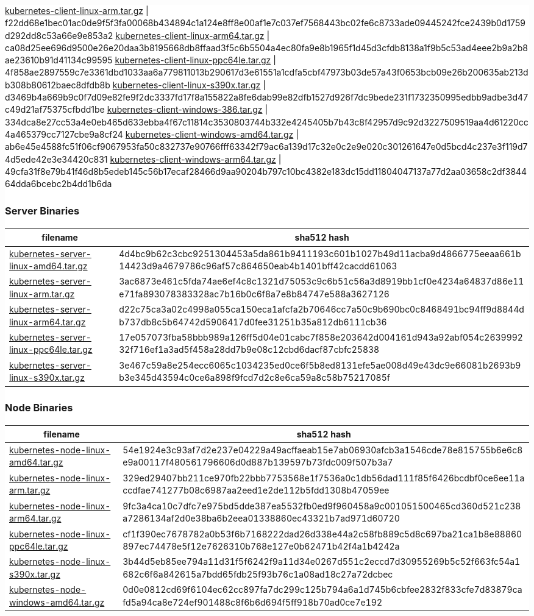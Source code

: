 [kubernetes-client-linux-arm.tar.gz](https://dl.k8s.io/v1.26.12/kubernetes-client-linux-arm.tar.gz) | f22dd68e1bec01ac0de9f5f3fa00068b434894c1a124e8ff8e00af1e7c037ef7568443bc02fe6c8733ade09445242fce2439b0d1759d292dd8c53a66e9e853a2
[kubernetes-client-linux-arm64.tar.gz](https://dl.k8s.io/v1.26.12/kubernetes-client-linux-arm64.tar.gz) | ca08d25ee696d9500e26e20daa3b8195668db8ffaad3f5c6b5504a4ec80fa9e8b1965f1d45d3cfdb8138a1f9b5c53ad4eee2b9a2b8ae23610b91d41134c99595
[kubernetes-client-linux-ppc64le.tar.gz](https://dl.k8s.io/v1.26.12/kubernetes-client-linux-ppc64le.tar.gz) | 4f858ae2897559c7e3361dbd1033aa6a779811013b290617d3e61551a1cdfa5cbf47973b03de57a43f0653bcb09e26b200635ab213db308b80612baec8dfdb8b
[kubernetes-client-linux-s390x.tar.gz](https://dl.k8s.io/v1.26.12/kubernetes-client-linux-s390x.tar.gz) | d3469b4a669b9c0f7d09e82fe9f2dc3337fd17f8a155822a8fe6dab99e82dfb1527d926f7dc9bede231f1732350995edbb9adbe3d47c49d21af75375cfbdd1be
[kubernetes-client-windows-386.tar.gz](https://dl.k8s.io/v1.26.12/kubernetes-client-windows-386.tar.gz) | 334dca8e27cc53a4e0eb465d633ebba4f67c11814c3530803744b332e4245405b7b43c8f42957d9c92d3227509519aa4d61220cc4a465379cc7127cbe9a8cf24
[kubernetes-client-windows-amd64.tar.gz](https://dl.k8s.io/v1.26.12/kubernetes-client-windows-amd64.tar.gz) | ab6e45e4588fc51f06cf9067953fa50c832737e90766fff63342f79ac6a139d17c32e0c2e9e020c301261647e0d5bcd4c237e3f119d74d5ede42e3e34420c831
[kubernetes-client-windows-arm64.tar.gz](https://dl.k8s.io/v1.26.12/kubernetes-client-windows-arm64.tar.gz) | 49cfa31f8e79b41f46d8b5edeb145c56b17ecaf28466d9aa90204b797c10bc4382e183dc15dd11804047137a77d2aa03658c2df384464dda6bcebc2b4dd1b6da

### Server Binaries

filename | sha512 hash
-------- | -----------
[kubernetes-server-linux-amd64.tar.gz](https://dl.k8s.io/v1.26.12/kubernetes-server-linux-amd64.tar.gz) | 4d4bc9b62c3cbc9251304453a5da861b9411193c601b1027b49d11acba9d4866775eeaa661b14423d9a4679786c96af57c864650eab4b1401bff42cacdd61063
[kubernetes-server-linux-arm.tar.gz](https://dl.k8s.io/v1.26.12/kubernetes-server-linux-arm.tar.gz) | 3ac6873e461c5fda74ae6ef4c8c1321d75053c9c6b51c56a3d8919bb1cf0e4234a64837d86e11e71fa893078383328ac7b16b0c6f8a7e8b84747e588a3627126
[kubernetes-server-linux-arm64.tar.gz](https://dl.k8s.io/v1.26.12/kubernetes-server-linux-arm64.tar.gz) | d22c75ca3a02c4998a055ca150eca1afcfa2b70646cc7a50c9b690bc0c8468491bc94ff9d8844db737db8c5b64742d5906417d0fee31251b35a812db6111cb36
[kubernetes-server-linux-ppc64le.tar.gz](https://dl.k8s.io/v1.26.12/kubernetes-server-linux-ppc64le.tar.gz) | 17e057073fba58bbb989a126ff5d04e01cabc7f858e203642d004161d943a92abf054c263999232f716ef1a3ad5f458a28dd7b9e08c12cbd6dacf87cbfc25838
[kubernetes-server-linux-s390x.tar.gz](https://dl.k8s.io/v1.26.12/kubernetes-server-linux-s390x.tar.gz) | 3e467c59a8e254ecc6065c1034235ed0ce6f5b8ed8131efe5ae008d49e43dc9e66081b2693b9b3e345d43594c0ce6a898f9fcd7d2c8e6ca59a8c58b75217085f

### Node Binaries

filename | sha512 hash
-------- | -----------
[kubernetes-node-linux-amd64.tar.gz](https://dl.k8s.io/v1.26.12/kubernetes-node-linux-amd64.tar.gz) | 54e1924e3c93af7d2e237e04229a49acffaeab15e7ab06930afcb3a1546cde78e815755b6e6c8e9a00117f480561796606d0d887b139597b73fdc009f507b3a7
[kubernetes-node-linux-arm.tar.gz](https://dl.k8s.io/v1.26.12/kubernetes-node-linux-arm.tar.gz) | 329ed29407bb211ce970fb22bbb7753568e1f7536a0c1db56dad111f85f6426bcdbf0ce6ee11accdfae741277b08c6987aa2eed1e2de112b5fdd1308b47059ee
[kubernetes-node-linux-arm64.tar.gz](https://dl.k8s.io/v1.26.12/kubernetes-node-linux-arm64.tar.gz) | 9fc3a4ca10c7dfc7e975bd5dde387ea5532fb0ed9f960458a9c001051500465cd360d521c238a7286134af2d0e38ba6b2eea01338860ec43321b7ad971d60720
[kubernetes-node-linux-ppc64le.tar.gz](https://dl.k8s.io/v1.26.12/kubernetes-node-linux-ppc64le.tar.gz) | cf1f390ec7678782a0b53f6b7168222dad26d338e44a2c58fb889c5d8c697ba21ca1b8e88860897ec74478e5f12e7626310b768e127e0b62471b42f4a1b4242a
[kubernetes-node-linux-s390x.tar.gz](https://dl.k8s.io/v1.26.12/kubernetes-node-linux-s390x.tar.gz) | 3b44d5eb85ee794a11d31f5f6242f9a11d34e0267d551c2eccd7d30955269b5c52f663fc54a1682c6f6a842615a7bdd65fdb25f93b76c1a08ad18c27a72dcbec
[kubernetes-node-windows-amd64.tar.gz](https://dl.k8s.io/v1.26.12/kubernetes-node-windows-amd64.tar.gz) | 0d0e0812cd69f6104ec62cc897fa7dc299c125b794a6a1d745b6cbfee2832f833cfe7d83879cafd5a94ca8e724ef901488c8f6b6d694f5ff918b70ad0ce7e192